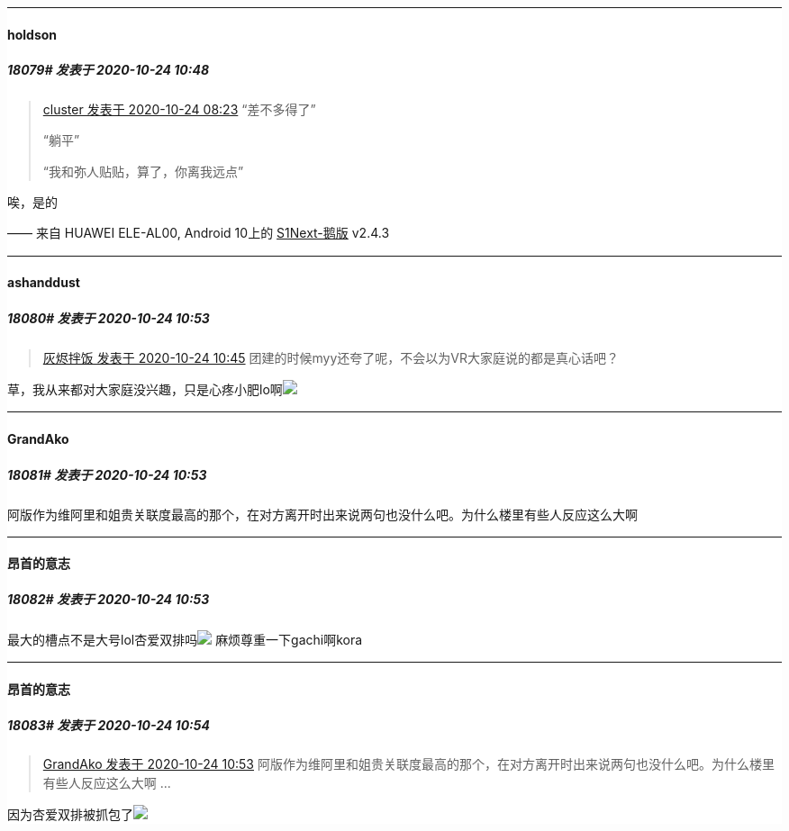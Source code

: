 
-----

####  holdson  
##### 18079#       发表于 2020-10-24 10:48


<blockquote><a href="httphttps://bbs.saraba1st.com/2b/forum.php?mod=redirect&amp;goto=findpost&amp;pid=49148987&amp;ptid=1963398" target="_blank">cluster 发表于 2020-10-24 08:23</a>
“差不多得了”

“躺平”

“我和弥人贴贴，算了，你离我远点”</blockquote>
唉，是的

—— 来自 HUAWEI ELE-AL00, Android 10上的 [S1Next-鹅版](https://github.com/ykrank/S1-Next/releases) v2.4.3


-----

####  ashanddust  
##### 18080#       发表于 2020-10-24 10:53


<blockquote><a href="httphttps://bbs.saraba1st.com/2b/forum.php?mod=redirect&amp;goto=findpost&amp;pid=49150026&amp;ptid=1963398" target="_blank">灰烬拌饭 发表于 2020-10-24 10:45</a>
团建的时候myy还夸了呢，不会以为VR大家庭说的都是真心话吧？</blockquote>
草，我从来都对大家庭没兴趣，只是心疼小肥lo啊<img src="https://static.saraba1st.com/image/smiley/face2017/139.png" referrerpolicy="no-referrer">


-----

####  GrandAko  
##### 18081#       发表于 2020-10-24 10:53


阿版作为维阿里和姐贵关联度最高的那个，在对方离开时出来说两句也没什么吧。为什么楼里有些人反应这么大啊


-----

####  昂首的意志  
##### 18082#       发表于 2020-10-24 10:53


最大的槽点不是大号lol杏爱双排吗<img src="https://static.saraba1st.com/image/smiley/face2017/067.png" referrerpolicy="no-referrer">
麻烦尊重一下gachi啊kora


-----

####  昂首的意志  
##### 18083#       发表于 2020-10-24 10:54


<blockquote><a href="httphttps://bbs.saraba1st.com/2b/forum.php?mod=redirect&amp;goto=findpost&amp;pid=49150109&amp;ptid=1963398" target="_blank">GrandAko 发表于 2020-10-24 10:53</a>
阿版作为维阿里和姐贵关联度最高的那个，在对方离开时出来说两句也没什么吧。为什么楼里有些人反应这么大啊 ...</blockquote>
因为杏爱双排被抓包了<img src="https://static.saraba1st.com/image/smiley/face2017/076.png" referrerpolicy="no-referrer">
